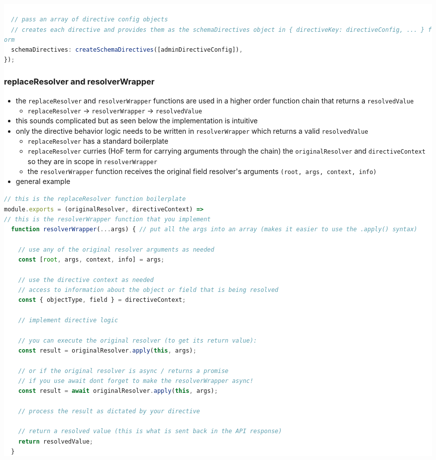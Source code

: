 ```js
  
  // pass an array of directive config objects
  // creates each directive and provides them as the schemaDirectives object in { directiveKey: directiveConfig, ... } form
  schemaDirectives: createSchemaDirectives([adminDirectiveConfig]),
});
```



### replaceResolver and resolverWrapper
- the `replaceResolver` and `resolverWrapper` functions are used in a higher order function chain that returns a `resolvedValue`
    - `replaceResolver` -> `resolverWrapper` -> `resolvedValue`
- this sounds complicated but as seen below the implementation is intuitive
- only the directive behavior logic needs to be written in `resolverWrapper` which returns a valid `resolvedValue`
    - `replaceResolver` has a standard boilerplate 
    - `replaceResolver` curries (HoF term for carrying arguments through the chain) the `originalResolver` and `directiveContext` so they are in scope in `resolverWrapper`
    - the `resolverWrapper` function receives the original field resolver's arguments `(root, args, context, info)`
- general example

```js
// this is the replaceResolver function boilerplate
module.exports = (originalResolver, directiveContext) =>
// this is the resolverWrapper function that you implement
  function resolverWrapper(...args) { // put all the args into an array (makes it easier to use the .apply() syntax)
    
    // use any of the original resolver arguments as needed
    const [root, args, context, info] = args;
      
    // use the directive context as needed
    // access to information about the object or field that is being resolved
    const { objectType, field } = directiveContext;
      
    // implement directive logic
    
    // you can execute the original resolver (to get its return value):
    const result = originalResolver.apply(this, args);
    
    // or if the original resolver is async / returns a promise
    // if you use await dont forget to make the resolverWrapper async!
    const result = await originalResolver.apply(this, args);
    
    // process the result as dictated by your directive
    
    // return a resolved value (this is what is sent back in the API response)
    return resolvedValue;
  }  
```
